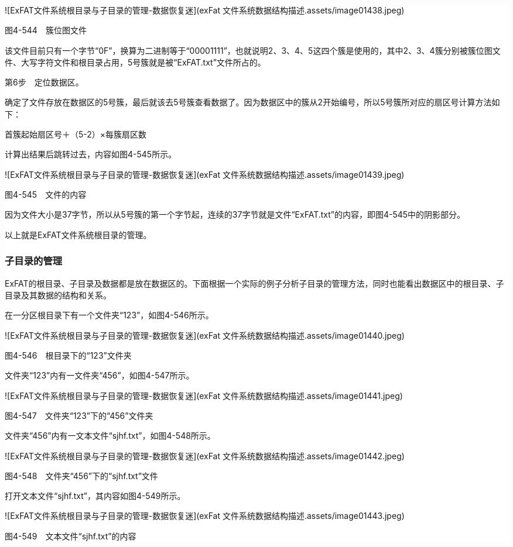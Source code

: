 ![ExFAT文件系统根目录与子目录的管理-数据恢复迷](exFat 文件系统数据结构描述.assets/image01438.jpeg)



图4-544　簇位图文件

该文件目前只有一个字节“0F”，换算为二进制等于“00001111”，也就说明2、3、4、5这四个簇是使用的，其中2、3、4簇分别被簇位图文件、大写字符文件和根目录占用，5号簇就是被“ExFAT.txt”文件所占的。

第6步　定位数据区。

确定了文件存放在数据区的5号簇，最后就该去5号簇查看数据了。因为数据区中的簇从2开始编号，所以5号簇所对应的扇区号计算方法如下：

首簇起始扇区号＋（5-2）×每簇扇区数

计算出结果后跳转过去，内容如图4-545所示。

![ExFAT文件系统根目录与子目录的管理-数据恢复迷](exFat 文件系统数据结构描述.assets/image01439.jpeg)



图4-545　文件的内容

因为文件大小是37字节，所以从5号簇的第一个字节起，连续的37字节就是文件“ExFAT.txt”的内容，即图4-545中的阴影部分。

以上就是ExFAT文件系统根目录的管理。

### 子目录的管理

ExFAT的根目录、子目录及数据都是放在数据区的。下面根据一个实际的例子分析子目录的管理方法，同时也能看出数据区中的根目录、子目录及其数据的结构和关系。

在一分区根目录下有一个文件夹“123”，如图4-546所示。

![ExFAT文件系统根目录与子目录的管理-数据恢复迷](exFat 文件系统数据结构描述.assets/image01440.jpeg)



图4-546　根目录下的“123”文件夹

文件夹“123”内有一文件夹“456”，如图4-547所示。

![ExFAT文件系统根目录与子目录的管理-数据恢复迷](exFat 文件系统数据结构描述.assets/image01441.jpeg)



图4-547　文件夹“123”下的“456”文件夹

文件夹“456”内有一文本文件“sjhf.txt”，如图4-548所示。

![ExFAT文件系统根目录与子目录的管理-数据恢复迷](exFat 文件系统数据结构描述.assets/image01442.jpeg)



图4-548　文件夹“456”下的“sjhf.txt”文件

打开文本文件“sjhf.txt”，其内容如图4-549所示。

![ExFAT文件系统根目录与子目录的管理-数据恢复迷](exFat 文件系统数据结构描述.assets/image01443.jpeg)



图4-549　文本文件“sjhf.txt”的内容
